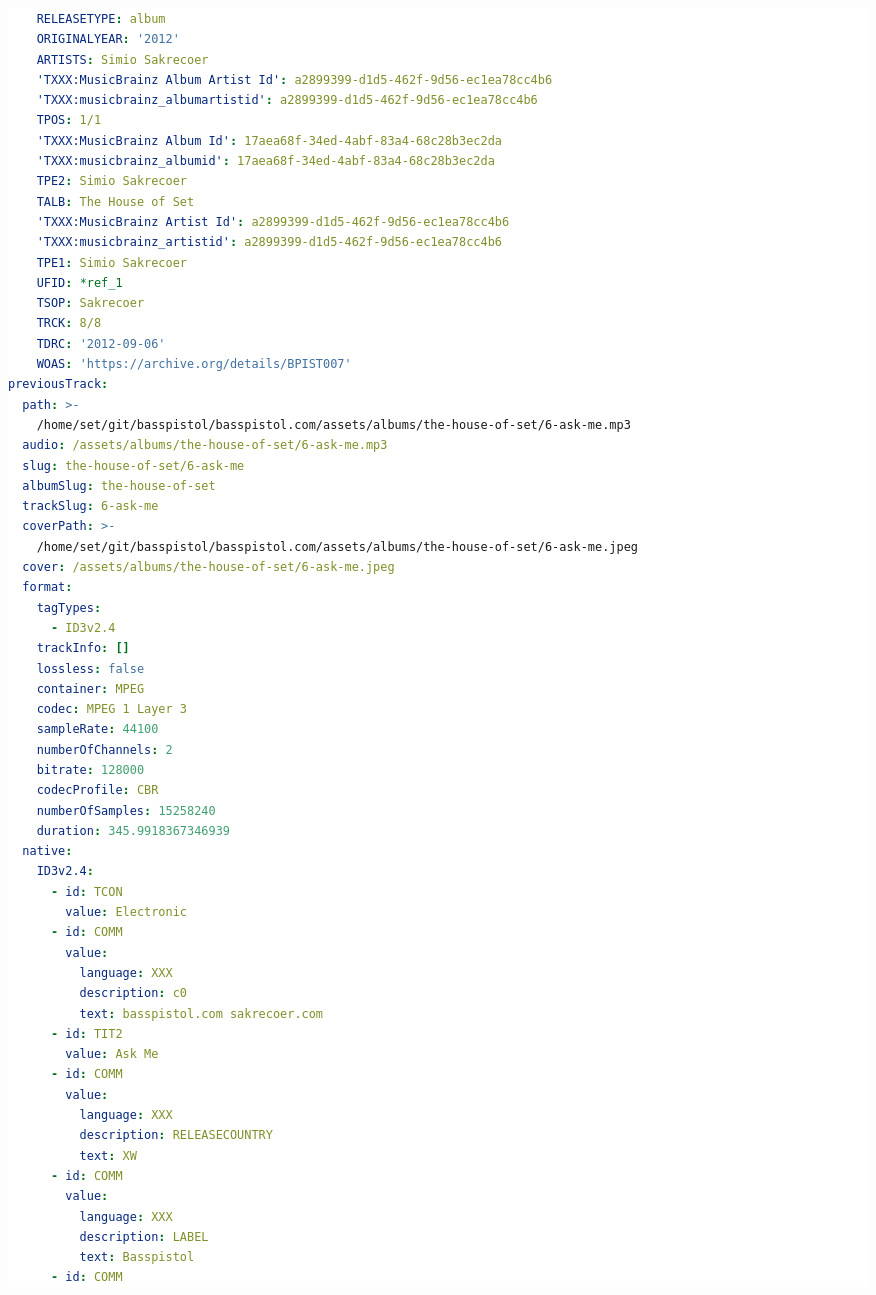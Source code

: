 ```yaml
    RELEASETYPE: album
    ORIGINALYEAR: '2012'
    ARTISTS: Simio Sakrecoer
    'TXXX:MusicBrainz Album Artist Id': a2899399-d1d5-462f-9d56-ec1ea78cc4b6
    'TXXX:musicbrainz_albumartistid': a2899399-d1d5-462f-9d56-ec1ea78cc4b6
    TPOS: 1/1
    'TXXX:MusicBrainz Album Id': 17aea68f-34ed-4abf-83a4-68c28b3ec2da
    'TXXX:musicbrainz_albumid': 17aea68f-34ed-4abf-83a4-68c28b3ec2da
    TPE2: Simio Sakrecoer
    TALB: The House of Set
    'TXXX:MusicBrainz Artist Id': a2899399-d1d5-462f-9d56-ec1ea78cc4b6
    'TXXX:musicbrainz_artistid': a2899399-d1d5-462f-9d56-ec1ea78cc4b6
    TPE1: Simio Sakrecoer
    UFID: *ref_1
    TSOP: Sakrecoer
    TRCK: 8/8
    TDRC: '2012-09-06'
    WOAS: 'https://archive.org/details/BPIST007'
previousTrack:
  path: >-
    /home/set/git/basspistol/basspistol.com/assets/albums/the-house-of-set/6-ask-me.mp3
  audio: /assets/albums/the-house-of-set/6-ask-me.mp3
  slug: the-house-of-set/6-ask-me
  albumSlug: the-house-of-set
  trackSlug: 6-ask-me
  coverPath: >-
    /home/set/git/basspistol/basspistol.com/assets/albums/the-house-of-set/6-ask-me.jpeg
  cover: /assets/albums/the-house-of-set/6-ask-me.jpeg
  format:
    tagTypes:
      - ID3v2.4
    trackInfo: []
    lossless: false
    container: MPEG
    codec: MPEG 1 Layer 3
    sampleRate: 44100
    numberOfChannels: 2
    bitrate: 128000
    codecProfile: CBR
    numberOfSamples: 15258240
    duration: 345.9918367346939
  native:
    ID3v2.4:
      - id: TCON
        value: Electronic
      - id: COMM
        value:
          language: XXX
          description: c0
          text: basspistol.com sakrecoer.com
      - id: TIT2
        value: Ask Me
      - id: COMM
        value:
          language: XXX
          description: RELEASECOUNTRY
          text: XW
      - id: COMM
        value:
          language: XXX
          description: LABEL
          text: Basspistol
      - id: COMM
```